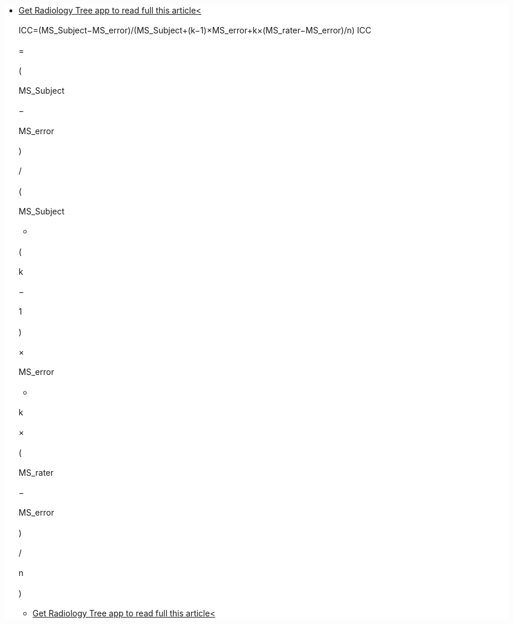   - [Get Radiology Tree app to read full this article<](https://clinicalpub.com/app)

    ICC=(MS\_Subject−MS\_error)/(MS\_Subject+(k−1)×MS\_error+k×(MS\_rater−MS\_error)/n)
     ICC

     =

     (

     MS\_Subject

     −

     MS\_error

     )

     /

     (

     MS\_Subject

     +

     (

     k

     −

     1

     )

     ×

     MS\_error

     +

     k

     ×

     (

     MS\_rater

     −

     MS\_error

     )

     /

     n

     )



    - [Get Radiology Tree app to read full this article<](https://clinicalpub.com/app)

